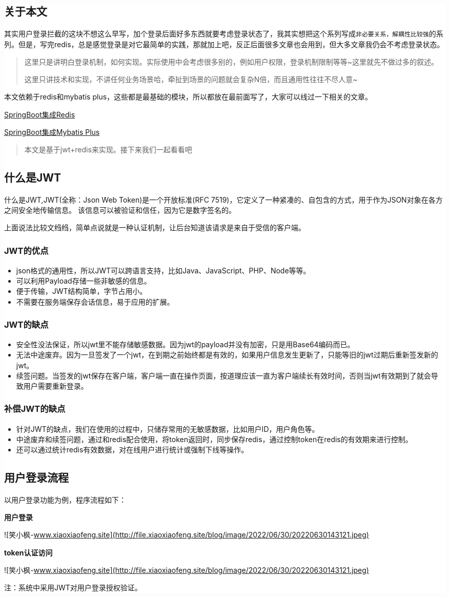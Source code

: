## 关于本文

其实用户登录拦截的这块不想这么早写，加个登录后面好多东西就要考虑登录状态了，我其实想把这个系列写成`非必要关系，解耦性比较强`的系列。但是，写完redis，总是感觉登录是对它最简单的实践，那就加上吧，反正后面很多文章也会用到，但大多文章我仍会不考虑登录状态。

> 这里只是讲明白登录机制，如何实现。实际使用中会考虑很多别的，例如用户权限，登录机制限制等等~这里就先不做过多的叙述。
>
> 这里只讲技术和实现，不讲任何业务场景哈，牵扯到场景的问题就会复杂N倍，而且通用性往往不尽人意~

本文依赖于redis和mybatis plus，这些都是最基础的模块，所以都放在最前面写了，大家可以线过一下相关的文章。

[SpringBoot集成Redis]()

[SpringBoot集成Mybatis Plus]()

> 本文是基于jwt+redis来实现。接下来我们一起看看吧

## 什么是JWT

什么是JWT,JWT(全称：Json Web Token)是一个开放标准(RFC 7519)，它定义了一种紧凑的、自包含的方式，用于作为JSON对象在各方之间安全地传输信息。 该信息可以被验证和信任，因为它是数字签名的。

上面说法比较文绉绉，简单点说就是一种认证机制，让后台知道该请求是来自于受信的客户端。

### JWT的优点
* json格式的通用性，所以JWT可以跨语言支持，比如Java、JavaScript、PHP、Node等等。
* 可以利用Payload存储一些非敏感的信息。
* 便于传输，JWT结构简单，字节占用小。
* 不需要在服务端保存会话信息，易于应用的扩展。

### JWT的缺点
* 安全性没法保证，所以jwt里不能存储敏感数据。因为jwt的payload并没有加密，只是用Base64编码而已。
* 无法中途废弃。因为一旦签发了一个jwt，在到期之前始终都是有效的，如果用户信息发生更新了，只能等旧的jwt过期后重新签发新的jwt。
* 续签问题。当签发的jwt保存在客户端，客户端一直在操作页面，按道理应该一直为客户端续长有效时间，否则当jwt有效期到了就会导致用户需要重新登录。

### 补偿JWT的缺点
* 针对JWT的缺点，我们在使用的过程中，只储存常用的无敏感数据，比如用户ID，用户角色等。
* 中途废弃和续签问题，通过和redis配合使用，将token返回时，同步保存redis，通过控制token在redis的有效期来进行控制。
* 还可以通过统计redis有效数据，对在线用户进行统计或强制下线等操作。

## 用户登录流程

以用户登录功能为例，程序流程如下：

**用户登录**

![笑小枫-www.xiaoxiaofeng.site](http://file.xiaoxiaofeng.site/blog/image/2022/06/30/20220630143121.jpeg)

**token认证访问**

![笑小枫-www.xiaoxiaofeng.site](http://file.xiaoxiaofeng.site/blog/image/2022/06/30/20220630143121.jpeg)

注：系统中采用JWT对用户登录授权验证。
